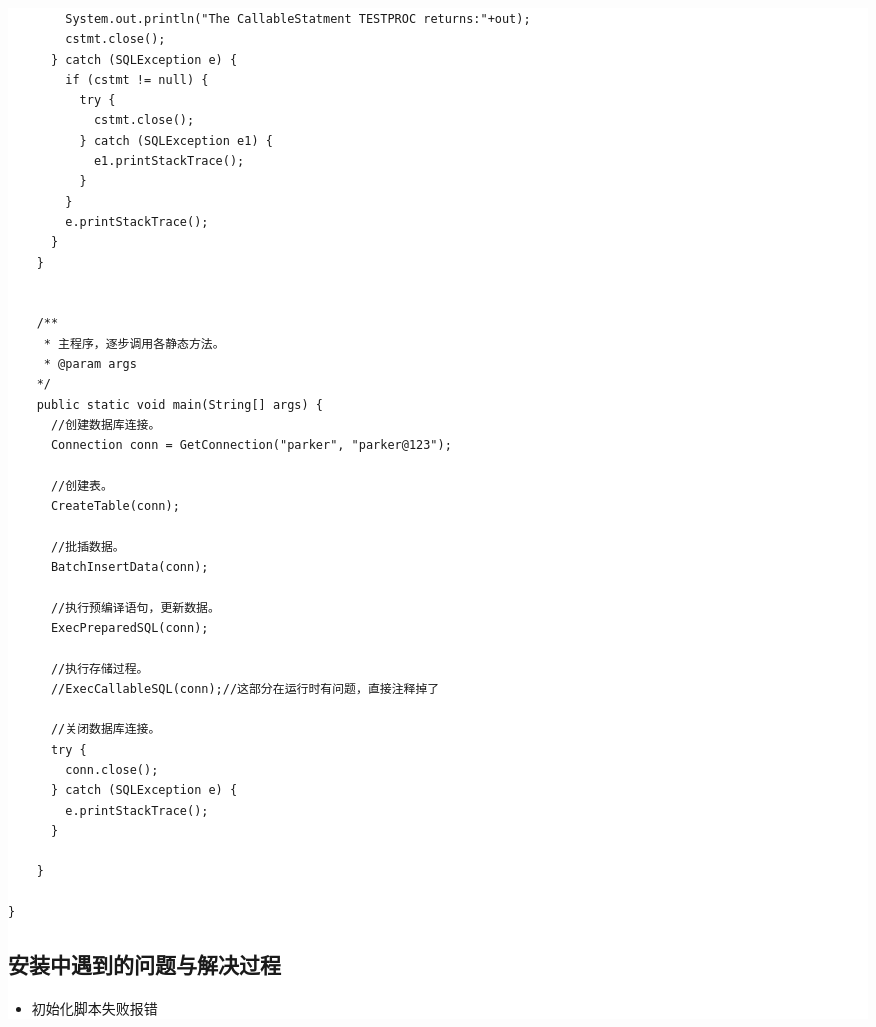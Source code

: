   ```
  	      System.out.println("The CallableStatment TESTPROC returns:"+out);
  	      cstmt.close();
  	    } catch (SQLException e) {
  	      if (cstmt != null) {
  	        try {
  	          cstmt.close();
  	        } catch (SQLException e1) {
  	          e1.printStackTrace();
  	        }
  	      }
  	      e.printStackTrace();
  	    }
  	  }


  	  /**
  	   * 主程序，逐步调用各静态方法。
  	   * @param args
  	  */
  	  public static void main(String[] args) {
  	    //创建数据库连接。
  	    Connection conn = GetConnection("parker", "parker@123");

  	    //创建表。
  	    CreateTable(conn);

  	    //批插数据。
  	    BatchInsertData(conn);

  	    //执行预编译语句，更新数据。
  	    ExecPreparedSQL(conn);

  	    //执行存储过程。
  	    //ExecCallableSQL(conn);//这部分在运行时有问题，直接注释掉了

  	    //关闭数据库连接。
  	    try {
  	      conn.close();
  	    } catch (SQLException e) {
  	      e.printStackTrace();
  	    }

  	  }

  }
  ```

## 安装中遇到的问题与解决过程<a name="section856721735711"></a>

- 初始化脚本失败报错
